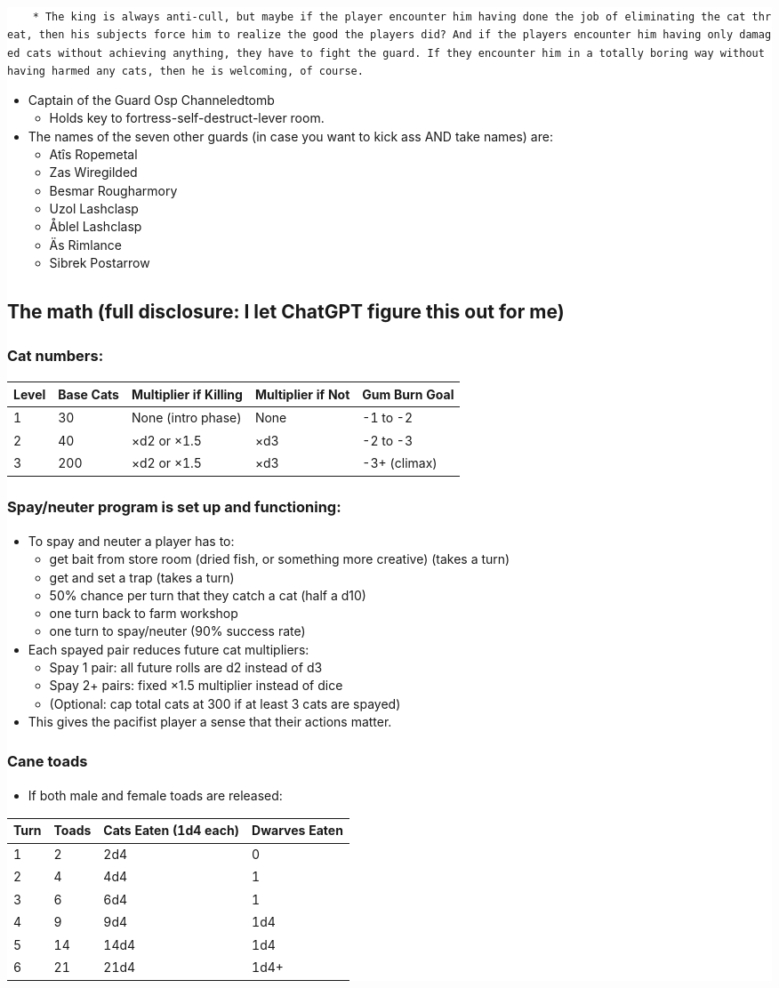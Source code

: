         * The king is always anti-cull, but maybe if the player encounter him having done the job of eliminating the cat threat, then his subjects force him to realize the good the players did? And if the players encounter him having only damaged cats without achieving anything, they have to fight the guard. If they encounter him in a totally boring way without having harmed any cats, then he is welcoming, of course.
* Captain of the Guard Osp Channeledtomb
    * Holds key to fortress-self-destruct-lever room.
* The names of the seven other guards (in case you want to kick ass AND take names) are: 
    * Atîs Ropemetal
    * Zas Wiregilded
    * Besmar Rougharmory
    * Uzol Lashclasp
    * Åblel Lashclasp
    * Äs Rimlance
    * Sibrek Postarrow


## The math (full disclosure: I let ChatGPT figure this out for me)

### Cat numbers:
| Level | Base Cats | Multiplier if Killing | Multiplier if Not | Gum Burn Goal |
| ----- | --------- | --------------------- | ----------------- | ------------- |
| 1     | 30        | None (intro phase)    | None              | -1 to -2      |
| 2     | 40        | ×d2 or ×1.5           | ×d3               | -2 to -3      |
| 3     | 200       | ×d2 or ×1.5           | ×d3               | -3+ (climax)  |

### Spay/neuter program is set up and functioning:
* To spay and neuter a player has to:
    * get bait from store room (dried fish, or something more creative) (takes a turn)
    * get and set a trap (takes a turn)
    * 50% chance per turn that they catch a cat (half a d10)
    * one turn back to farm workshop
    * one turn to spay/neuter (90% success rate)
* Each spayed pair reduces future cat multipliers:
    * Spay 1 pair: all future rolls are d2 instead of d3
    * Spay 2+ pairs: fixed ×1.5 multiplier instead of dice
    * (Optional: cap total cats at 300 if at least 3 cats are spayed)
* This gives the pacifist player a sense that their actions matter.

### Cane toads
* If both male and female toads are released:

| Turn | Toads | Cats Eaten (1d4 each) | Dwarves Eaten |
| ---- | ----- | --------------------- | ------------- |
| 1    | 2     | 2d4                   | 0             |
| 2    | 4     | 4d4                   | 1             |
| 3    | 6     | 6d4                   | 1             |
| 4    | 9     | 9d4                   | 1d4           |
| 5    | 14    | 14d4                  | 1d4           |
| 6    | 21    | 21d4                  | 1d4+          |
